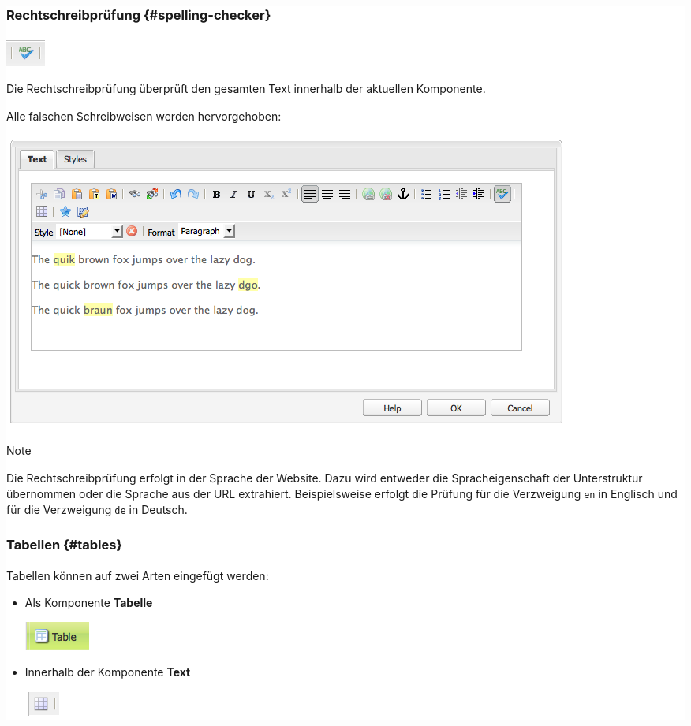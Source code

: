 ### Rechtschreibprüfung {#spelling-checker}

![Rechtschreibprüfung](do-not-localize/cq55_rte_spellchecker.png)

Die Rechtschreibprüfung überprüft den gesamten Text innerhalb der aktuellen Komponente.

Alle falschen Schreibweisen werden hervorgehoben:

![cq55_rte_spellchecker_use](assets/cq55_rte_spellchecker_use.png)

>[!NOTE]
>
>Die Rechtschreibprüfung erfolgt in der Sprache der Website. Dazu wird entweder die Spracheigenschaft der Unterstruktur übernommen oder die Sprache aus der URL extrahiert. Beispielsweise erfolgt die Prüfung für die Verzweigung `en` in Englisch und für die Verzweigung `de` in Deutsch.

### Tabellen {#tables}

Tabellen können auf zwei Arten eingefügt werden:

* Als Komponente **Tabelle**

  ![Tabellenkomponente](assets/chlimage_1-105.png)

* Innerhalb der Komponente **Text**

  ![Text-Symbolleiste](do-not-localize/chlimage_1-11.png)
